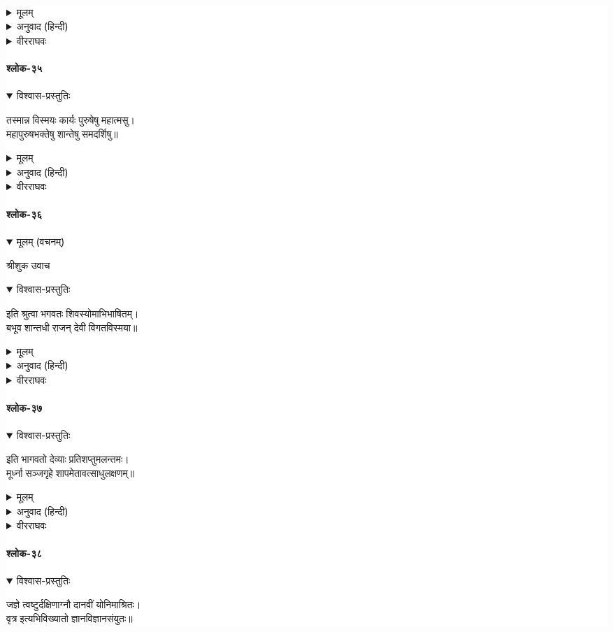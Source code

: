<details><summary>मूलम्</summary></details>

<details><summary>अनुवाद (हिन्दी)</summary></details>

<details><summary>वीरराघवः</summary></details>

#### श्लोक-३५


<details open><summary>विश्वास-प्रस्तुतिः</summary>

तस्मान्न विस्मयः कार्यः पुरुषेषु महात्मसु।  
महापुरुषभक्तेषु शान्तेषु समदर्शिषु॥
</details>

<details><summary>मूलम्</summary></details>

<details><summary>अनुवाद (हिन्दी)</summary></details>

<details><summary>वीरराघवः</summary></details>

#### श्लोक-३६


<details open><summary>मूलम् (वचनम्)</summary>

श्रीशुक उवाच
</details>

<details open><summary>विश्वास-प्रस्तुतिः</summary>

इति श्रुत्वा भगवतः शिवस्योमाभिभाषितम्।  
बभूव शान्तधी राजन् देवी विगतविस्मया॥
</details>

<details><summary>मूलम्</summary></details>

<details><summary>अनुवाद (हिन्दी)</summary></details>

<details><summary>वीरराघवः</summary></details>

#### श्लोक-३७


<details open><summary>विश्वास-प्रस्तुतिः</summary>

इति भागवतो देव्याः प्रतिशप्तुमलन्तमः।  
मूर्ध्ना सञ्जगृहे शापमेतावत्साधुलक्षणम्॥
</details>

<details><summary>मूलम्</summary></details>

<details><summary>अनुवाद (हिन्दी)</summary></details>

<details><summary>वीरराघवः</summary></details>

#### श्लोक-३८


<details open><summary>विश्वास-प्रस्तुतिः</summary>

जज्ञे त्वष्टुर्दक्षिणाग्नौ दानवीं योनिमाश्रितः।  
वृत्र इत्यभिविख्यातो ज्ञानविज्ञानसंयुतः॥
</details>
